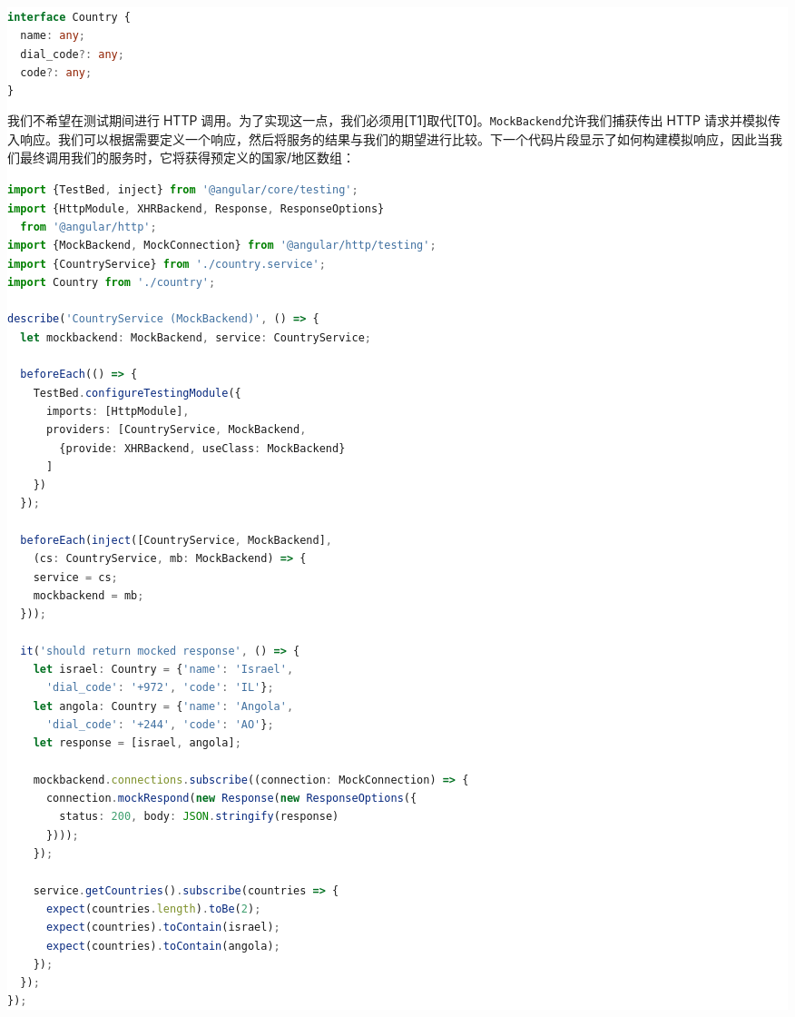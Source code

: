 ```ts
interface Country {
  name: any;
  dial_code?: any;
  code?: any;
}

```

我们不希望在测试期间进行 HTTP 调用。为了实现这一点，我们必须用[T1]取代[T0]。`MockBackend`允许我们捕获传出 HTTP 请求并模拟传入响应。我们可以根据需要定义一个响应，然后将服务的结果与我们的期望进行比较。下一个代码片段显示了如何构建模拟响应，因此当我们最终调用我们的服务时，它将获得预定义的国家/地区数组：

```ts
import {TestBed, inject} from '@angular/core/testing';
import {HttpModule, XHRBackend, Response, ResponseOptions} 
  from '@angular/http';
import {MockBackend, MockConnection} from '@angular/http/testing';
import {CountryService} from './country.service';
import Country from './country';

describe('CountryService (MockBackend)', () => {
  let mockbackend: MockBackend, service: CountryService;

  beforeEach(() => {
    TestBed.configureTestingModule({
      imports: [HttpModule],
      providers: [CountryService, MockBackend,
        {provide: XHRBackend, useClass: MockBackend}
      ]
    })
  });

  beforeEach(inject([CountryService, MockBackend],
    (cs: CountryService, mb: MockBackend) => {
    service = cs;
    mockbackend = mb;
  }));

  it('should return mocked response', () => {
    let israel: Country = {'name': 'Israel', 
      'dial_code': '+972', 'code': 'IL'};
    let angola: Country = {'name': 'Angola', 
      'dial_code': '+244', 'code': 'AO'};
    let response = [israel, angola];

    mockbackend.connections.subscribe((connection: MockConnection) => {
      connection.mockRespond(new Response(new ResponseOptions({
        status: 200, body: JSON.stringify(response)
      })));
    });

    service.getCountries().subscribe(countries => {
      expect(countries.length).toBe(2);
      expect(countries).toContain(israel);
      expect(countries).toContain(angola);
    });
  });
});

```

